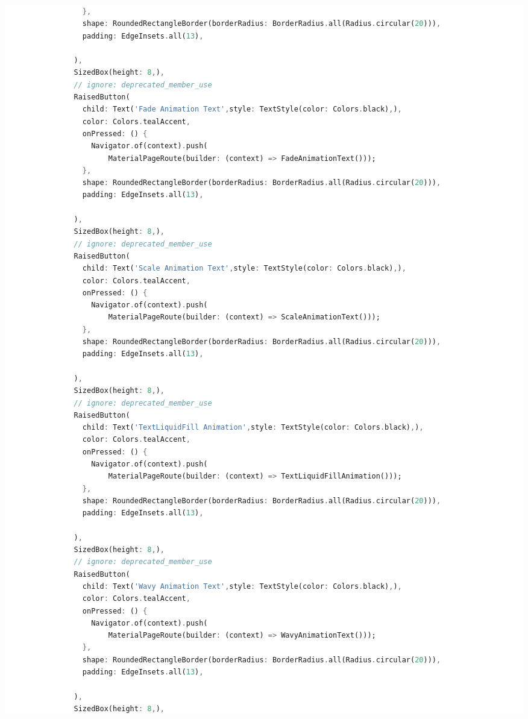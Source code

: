 ```dart
                  },
                  shape: RoundedRectangleBorder(borderRadius: BorderRadius.all(Radius.circular(20))),
                  padding: EdgeInsets.all(13),

                ),
                SizedBox(height: 8,),
                // ignore: deprecated_member_use
                RaisedButton(
                  child: Text('Fade Animation Text',style: TextStyle(color: Colors.black),),
                  color: Colors.tealAccent,
                  onPressed: () {
                    Navigator.of(context).push(
                        MaterialPageRoute(builder: (context) => FadeAnimationText()));
                  },
                  shape: RoundedRectangleBorder(borderRadius: BorderRadius.all(Radius.circular(20))),
                  padding: EdgeInsets.all(13),

                ),
                SizedBox(height: 8,),
                // ignore: deprecated_member_use
                RaisedButton(
                  child: Text('Scale Animation Text',style: TextStyle(color: Colors.black),),
                  color: Colors.tealAccent,
                  onPressed: () {
                    Navigator.of(context).push(
                        MaterialPageRoute(builder: (context) => ScaleAnimationText()));
                  },
                  shape: RoundedRectangleBorder(borderRadius: BorderRadius.all(Radius.circular(20))),
                  padding: EdgeInsets.all(13),

                ),
                SizedBox(height: 8,),
                // ignore: deprecated_member_use
                RaisedButton(
                  child: Text('TextLiquidFill Animation',style: TextStyle(color: Colors.black),),
                  color: Colors.tealAccent,
                  onPressed: () {
                    Navigator.of(context).push(
                        MaterialPageRoute(builder: (context) => TextLiquidFillAnimation()));
                  },
                  shape: RoundedRectangleBorder(borderRadius: BorderRadius.all(Radius.circular(20))),
                  padding: EdgeInsets.all(13),

                ),
                SizedBox(height: 8,),
                // ignore: deprecated_member_use
                RaisedButton(
                  child: Text('Wavy Animation Text',style: TextStyle(color: Colors.black),),
                  color: Colors.tealAccent,
                  onPressed: () {
                    Navigator.of(context).push(
                        MaterialPageRoute(builder: (context) => WavyAnimationText()));
                  },
                  shape: RoundedRectangleBorder(borderRadius: BorderRadius.all(Radius.circular(20))),
                  padding: EdgeInsets.all(13),

                ),
                SizedBox(height: 8,),
```